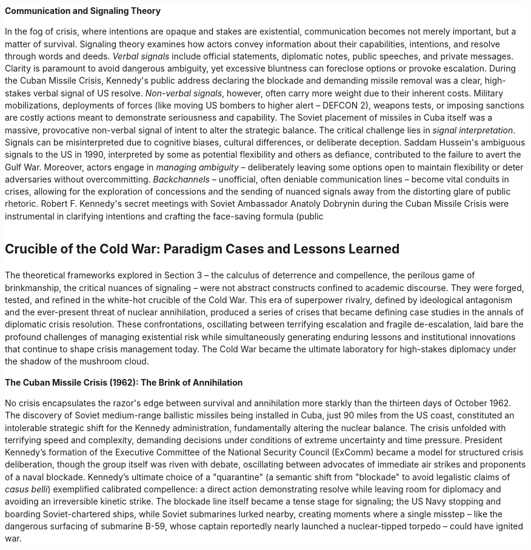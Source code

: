 **Communication and Signaling Theory**

In the fog of crisis, where intentions are opaque and stakes are existential, communication becomes not merely important, but a matter of survival. Signaling theory examines how actors convey information about their capabilities, intentions, and resolve through words and deeds. *Verbal signals* include official statements, diplomatic notes, public speeches, and private messages. Clarity is paramount to avoid dangerous ambiguity, yet excessive bluntness can foreclose options or provoke escalation. During the Cuban Missile Crisis, Kennedy's public address declaring the blockade and demanding missile removal was a clear, high-stakes verbal signal of US resolve. *Non-verbal signals*, however, often carry more weight due to their inherent costs. Military mobilizations, deployments of forces (like moving US bombers to higher alert – DEFCON 2), weapons tests, or imposing sanctions are costly actions meant to demonstrate seriousness and capability. The Soviet placement of missiles in Cuba itself was a massive, provocative non-verbal signal of intent to alter the strategic balance. The critical challenge lies in *signal interpretation*. Signals can be misinterpreted due to cognitive biases, cultural differences, or deliberate deception. Saddam Hussein's ambiguous signals to the US in 1990, interpreted by some as potential flexibility and others as defiance, contributed to the failure to avert the Gulf War. Moreover, actors engage in *managing ambiguity* – deliberately leaving some options open to maintain flexibility or deter adversaries without overcommitting. *Backchannels* – unofficial, often deniable communication lines – become vital conduits in crises, allowing for the exploration of concessions and the sending of nuanced signals away from the distorting glare of public rhetoric. Robert F. Kennedy's secret meetings with Soviet Ambassador Anatoly Dobrynin during the Cuban Missile Crisis were instrumental in clarifying intentions and crafting the face-saving formula (public

## Crucible of the Cold War: Paradigm Cases and Lessons Learned

The theoretical frameworks explored in Section 3 – the calculus of deterrence and compellence, the perilous game of brinkmanship, the critical nuances of signaling – were not abstract constructs confined to academic discourse. They were forged, tested, and refined in the white-hot crucible of the Cold War. This era of superpower rivalry, defined by ideological antagonism and the ever-present threat of nuclear annihilation, produced a series of crises that became defining case studies in the annals of diplomatic crisis resolution. These confrontations, oscillating between terrifying escalation and fragile de-escalation, laid bare the profound challenges of managing existential risk while simultaneously generating enduring lessons and institutional innovations that continue to shape crisis management today. The Cold War became the ultimate laboratory for high-stakes diplomacy under the shadow of the mushroom cloud.

**The Cuban Missile Crisis (1962): The Brink of Annihilation**

No crisis encapsulates the razor's edge between survival and annihilation more starkly than the thirteen days of October 1962. The discovery of Soviet medium-range ballistic missiles being installed in Cuba, just 90 miles from the US coast, constituted an intolerable strategic shift for the Kennedy administration, fundamentally altering the nuclear balance. The crisis unfolded with terrifying speed and complexity, demanding decisions under conditions of extreme uncertainty and time pressure. President Kennedy’s formation of the Executive Committee of the National Security Council (ExComm) became a model for structured crisis deliberation, though the group itself was riven with debate, oscillating between advocates of immediate air strikes and proponents of a naval blockade. Kennedy’s ultimate choice of a "quarantine" (a semantic shift from "blockade" to avoid legalistic claims of *casus belli*) exemplified calibrated compellence: a direct action demonstrating resolve while leaving room for diplomacy and avoiding an irreversible kinetic strike. The blockade line itself became a tense stage for signaling; the US Navy stopping and boarding Soviet-chartered ships, while Soviet submarines lurked nearby, creating moments where a single misstep – like the dangerous surfacing of submarine B-59, whose captain reportedly nearly launched a nuclear-tipped torpedo – could have ignited war.

